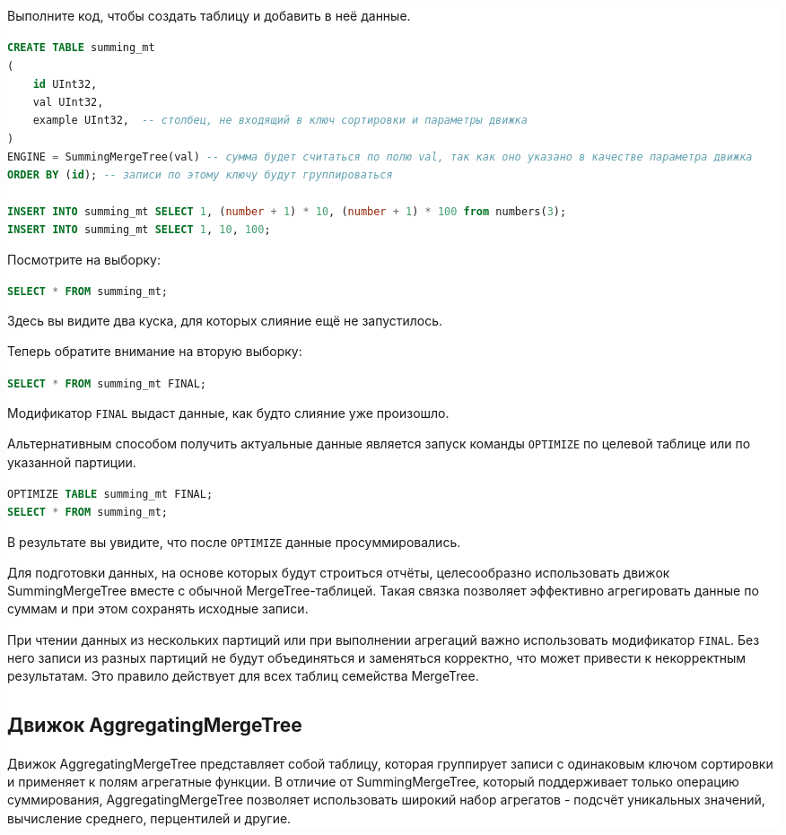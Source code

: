 Выполните код, чтобы создать таблицу и добавить в неё данные.

```sql
CREATE TABLE summing_mt
(
    id UInt32,
    val UInt32,
    example UInt32,  -- столбец, не входящий в ключ сортировки и параметры движка
)
ENGINE = SummingMergeTree(val) -- сумма будет считаться по полю val, так как оно указано в качестве параметра движка
ORDER BY (id); -- записи по этому ключу будут группироваться

INSERT INTO summing_mt SELECT 1, (number + 1) * 10, (number + 1) * 100 from numbers(3);
INSERT INTO summing_mt SELECT 1, 10, 100;
```

Посмотрите на выборку:

```sql
SELECT * FROM summing_mt;
```

Здесь вы видите два куска, для которых слияние ещё не запустилось.

Теперь обратите внимание на вторую выборку:

```sql
SELECT * FROM summing_mt FINAL;
```

Модификатор `FINAL` выдаст данные, как будто слияние уже произошло.

Альтернативным способом получить актуальные данные является запуск команды `OPTIMIZE` по целевой таблице или по указанной партиции.

```sql
OPTIMIZE TABLE summing_mt FINAL;
SELECT * FROM summing_mt;
```

В результате вы увидите, что после `OPTIMIZE` данные просуммировались.

Для подготовки данных, на основе которых будут строиться отчёты, целесообразно использовать движок SummingMergeTree вместе с обычной MergeTree-таблицей. Такая связка позволяет эффективно агрегировать данные по суммам и при этом сохранять исходные записи.

При чтении данных из нескольких партиций или при выполнении агрегаций важно использовать модификатор `FINAL`. Без него записи из разных партиций не будут объединяться и заменяться корректно, что может привести к некорректным результатам. Это правило действует для всех таблиц семейства MergeTree.

## Движок AggregatingMergeTree

Движок AggregatingMergeTree представляет собой таблицу, которая группирует записи с одинаковым ключом сортировки и применяет к полям агрегатные функции. В отличие от SummingMergeTree, который поддерживает только операцию суммирования, AggregatingMergeTree позволяет использовать широкий набор агрегатов - подсчёт уникальных значений, вычисление среднего, перцентилей и другие.
